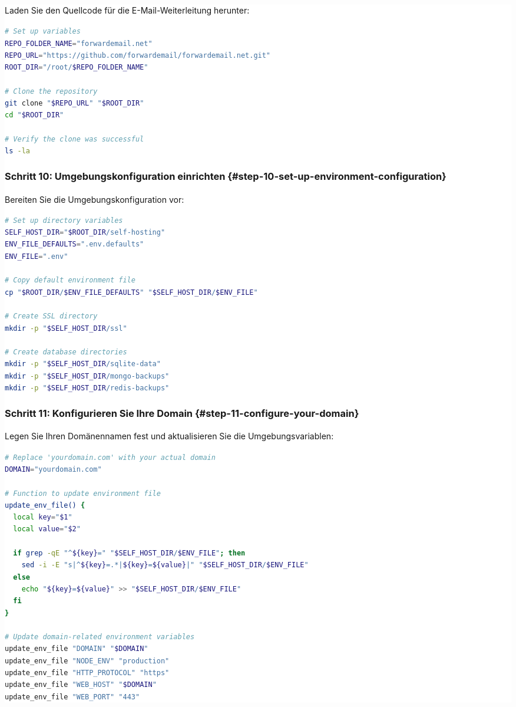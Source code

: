 Laden Sie den Quellcode für die E-Mail-Weiterleitung herunter:

```bash
# Set up variables
REPO_FOLDER_NAME="forwardemail.net"
REPO_URL="https://github.com/forwardemail/forwardemail.net.git"
ROOT_DIR="/root/$REPO_FOLDER_NAME"

# Clone the repository
git clone "$REPO_URL" "$ROOT_DIR"
cd "$ROOT_DIR"

# Verify the clone was successful
ls -la
```

### Schritt 10: Umgebungskonfiguration einrichten {#step-10-set-up-environment-configuration}

Bereiten Sie die Umgebungskonfiguration vor:

```bash
# Set up directory variables
SELF_HOST_DIR="$ROOT_DIR/self-hosting"
ENV_FILE_DEFAULTS=".env.defaults"
ENV_FILE=".env"

# Copy default environment file
cp "$ROOT_DIR/$ENV_FILE_DEFAULTS" "$SELF_HOST_DIR/$ENV_FILE"

# Create SSL directory
mkdir -p "$SELF_HOST_DIR/ssl"

# Create database directories
mkdir -p "$SELF_HOST_DIR/sqlite-data"
mkdir -p "$SELF_HOST_DIR/mongo-backups"
mkdir -p "$SELF_HOST_DIR/redis-backups"
```

### Schritt 11: Konfigurieren Sie Ihre Domain {#step-11-configure-your-domain}

Legen Sie Ihren Domänennamen fest und aktualisieren Sie die Umgebungsvariablen:

```bash
# Replace 'yourdomain.com' with your actual domain
DOMAIN="yourdomain.com"

# Function to update environment file
update_env_file() {
  local key="$1"
  local value="$2"

  if grep -qE "^${key}=" "$SELF_HOST_DIR/$ENV_FILE"; then
    sed -i -E "s|^${key}=.*|${key}=${value}|" "$SELF_HOST_DIR/$ENV_FILE"
  else
    echo "${key}=${value}" >> "$SELF_HOST_DIR/$ENV_FILE"
  fi
}

# Update domain-related environment variables
update_env_file "DOMAIN" "$DOMAIN"
update_env_file "NODE_ENV" "production"
update_env_file "HTTP_PROTOCOL" "https"
update_env_file "WEB_HOST" "$DOMAIN"
update_env_file "WEB_PORT" "443"
```